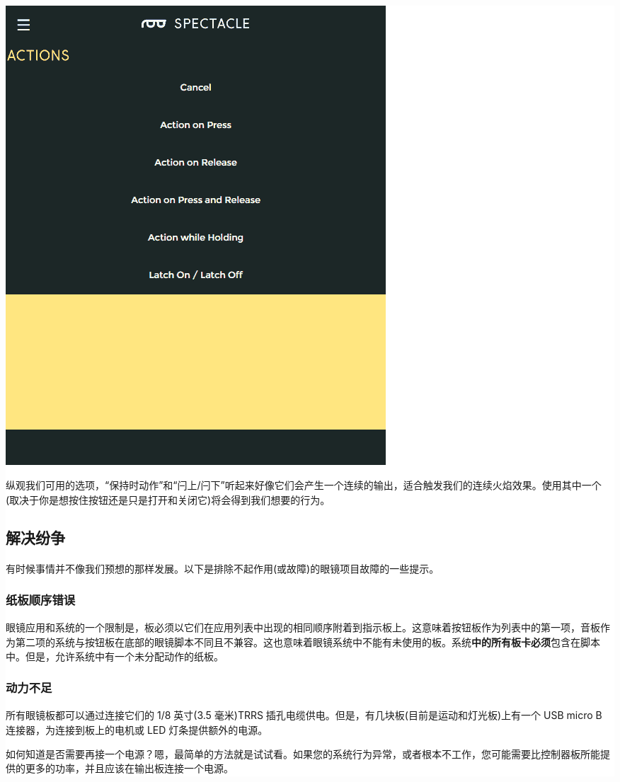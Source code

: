 [![Button board available actions](img/783ce850c72c144c07227c385a574e6b.png)](https://cdn.sparkfun.com/assets/learn_tutorials/6/1/9/example_01_02.png)

纵观我们可用的选项，“保持时动作”和“闩上/闩下”听起来好像它们会产生一个连续的输出，适合触发我们的连续火焰效果。使用其中一个(取决于你是想按住按钮还是只是打开和关闭它)将会得到我们想要的行为。

## 解决纷争

有时候事情并不像我们预想的那样发展。以下是排除不起作用(或故障)的眼镜项目故障的一些提示。

### 纸板顺序错误

眼镜应用和系统的一个限制是，板必须以它们在应用列表中出现的相同顺序附着到指示板上。这意味着按钮板作为列表中的第一项，音板作为第二项的系统与按钮板在底部的眼镜脚本不同且不兼容。这也意味着眼镜系统中不能有未使用的板。系统**中的所有板卡必须**包含在脚本中。但是，允许系统中有一个未分配动作的纸板。

### 动力不足

所有眼镜板都可以通过连接它们的 1/8 英寸(3.5 毫米)TRRS 插孔电缆供电。但是，有几块板(目前是运动和灯光板)上有一个 USB micro B 连接器，为连接到板上的电机或 LED 灯条提供额外的电源。

如何知道是否需要再接一个电源？嗯，最简单的方法就是试试看。如果您的系统行为异常，或者根本不工作，您可能需要比控制器板所能提供的更多的功率，并且应该在输出板连接一个电源。
